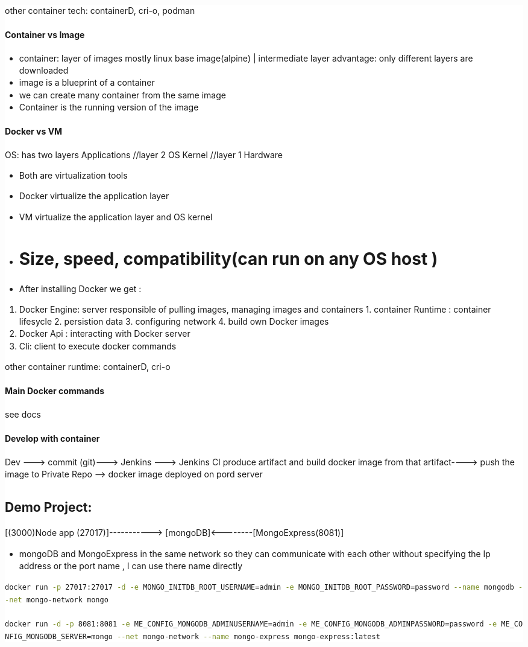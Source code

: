 other container tech: containerD, cri-o, podman

#### Container vs Image
- container: layer of images mostly linux base image(alpine) | intermediate layer 
advantage: only different layers are downloaded
- image is a blueprint of a container 
- we can create many container from the same image
- Container is the running version of the image
#### Docker vs VM
OS: has two layers
Applications //layer 2
OS Kernel    //layer 1
Hardware

- Both are virtualization tools
- Docker virtualize the application layer
- VM virtualize the application layer and OS kernel
- # Size, speed, compatibility(can run on any OS host )


- After installing Docker we get :
1. Docker Engine: server responsible of pulling images, managing images and containers
		1. container Runtime : container lifesycle
		2. persistion data
		3. configuring network 
		4. build own Docker images
2. Docker Api : interacting with Docker server
3. Cli: client to execute docker commands


other container runtime: containerD, cri-o

#### Main Docker commands
see docs
#### Develop with container
Dev ---> commit (git)---> Jenkins ---> Jenkins CI produce artifact and build docker image from that artifact---->  push the image to Private Repo --> docker image deployed on pord server

## Demo Project:

[(3000)Node app (27017)]-----------> [mongoDB]<--------[MongoExpress(8081)]

- mongoDB and MongoExpress in the same network so they can communicate with each other without specifying the Ip address or the port name , I can use there name directly 
```bash
docker run -p 27017:27017 -d -e MONGO_INITDB_ROOT_USERNAME=admin -e MONGO_INITDB_ROOT_PASSWORD=password --name mongodb --net mongo-network mongo

docker run -d -p 8081:8081 -e ME_CONFIG_MONGODB_ADMINUSERNAME=admin -e ME_CONFIG_MONGODB_ADMINPASSWORD=password -e ME_CONFIG_MONGODB_SERVER=mongo --net mongo-network --name mongo-express mongo-express:latest

```
